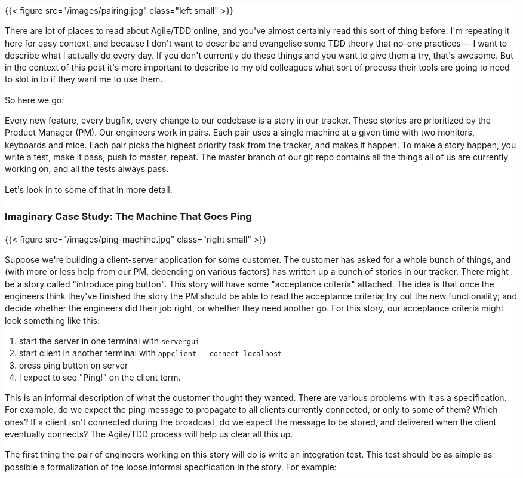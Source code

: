 {{< figure src="/images/pairing.jpg" class="left small" >}}

There are [lot](https://en.wikipedia.org/wiki/Extreme_programming)
[of](https://en.wikipedia.org/wiki/Test-driven_development)
[places](https://www.destroyallsoftware.com/screencasts) to read about
Agile/TDD online, and you've almost certainly read this sort of thing before.
I'm repeating it here for easy context, and because I don't want to describe
and evangelise some TDD theory that no-one practices -- I want to describe what
I actually do every day. If you don't currently do these things and you want to
give them a try, that's awesome. But in the context of this post it's more
important to describe to my old colleagues what sort of process their tools are
going to need to slot in to if they want me to use them.

So here we go:

Every new feature, every bugfix, every change to our codebase is a story in our
tracker. These stories are prioritized by the Product Manager (PM). Our
engineers work in pairs. Each pair uses a single machine at a given time with
two monitors, keyboards and mice. Each pair picks the highest priority task
from the tracker, and makes it happen. To make a story happen, you write a
test, make it pass, push to master, repeat. The master branch of our git repo
contains all the things all of us are currently working on, and all the tests
always pass.

Let's look in to some of that in more detail.

### Imaginary Case Study: The Machine That Goes Ping

{{< figure src="/images/ping-machine.jpg" class="right small" >}}

Suppose we're building a client-server application for some customer. The
customer has asked for a whole bunch of things, and (with more or less help
from our PM, depending on various factors) has written up a bunch of stories in
our tracker. There might be a story called "introduce ping button". This story
will have some "acceptance criteria" attached. The idea is that once the
engineers think they've finished the story the PM should be able to read the
acceptance criteria; try out the new functionality; and decide whether the
engineers did their job right, or whether they need another go. For this story,
our acceptance criteria might look something like this:

1. start the server in one terminal with `servergui`
1. start client in another terminal with `appclient --connect localhost`
1. press ping button on server
1. I expect to see "Ping!" on the client term.


This is an informal description of what the customer thought they wanted. There
are various problems with it as a specification. For example, do we expect the
ping message to propagate to all clients currently connected, or only to some
of them? Which ones? If a client isn't connected during the broadcast, do we
expect the message to be stored, and delivered when the client eventually
connects? The Agile/TDD process will help us clear all this up.

The first thing the pair of engineers working on this story will do is write an
integration test. This test should be as simple as possible a formalization of
the loose informal specification in the story. For example:
